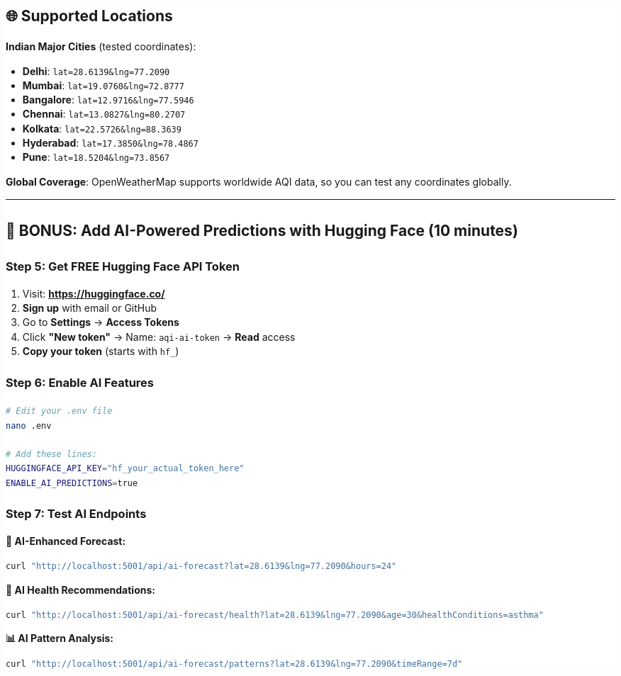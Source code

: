 ## 🌐 Supported Locations

**Indian Major Cities** (tested coordinates):
- **Delhi**: `lat=28.6139&lng=77.2090`
- **Mumbai**: `lat=19.0760&lng=72.8777`
- **Bangalore**: `lat=12.9716&lng=77.5946`
- **Chennai**: `lat=13.0827&lng=80.2707`
- **Kolkata**: `lat=22.5726&lng=88.3639`
- **Hyderabad**: `lat=17.3850&lng=78.4867`
- **Pune**: `lat=18.5204&lng=73.8567`

**Global Coverage**: OpenWeatherMap supports worldwide AQI data, so you can test any coordinates globally.

---

## 🤖 **BONUS: Add AI-Powered Predictions with Hugging Face** (10 minutes)

### **Step 5: Get FREE Hugging Face API Token**
1. Visit: **https://huggingface.co/**
2. **Sign up** with email or GitHub
3. Go to **Settings** → **Access Tokens**
4. Click **"New token"** → Name: `aqi-ai-token` → **Read** access
5. **Copy your token** (starts with `hf_`)

### **Step 6: Enable AI Features**
```bash
# Edit your .env file
nano .env

# Add these lines:
HUGGINGFACE_API_KEY="hf_your_actual_token_here"
ENABLE_AI_PREDICTIONS=true
```

### **Step 7: Test AI Endpoints**

**🧠 AI-Enhanced Forecast:**
```bash
curl "http://localhost:5001/api/ai-forecast?lat=28.6139&lng=77.2090&hours=24"
```

**💊 AI Health Recommendations:**
```bash
curl "http://localhost:5001/api/ai-forecast/health?lat=28.6139&lng=77.2090&age=30&healthConditions=asthma"
```

**📊 AI Pattern Analysis:**
```bash
curl "http://localhost:5001/api/ai-forecast/patterns?lat=28.6139&lng=77.2090&timeRange=7d"
```
